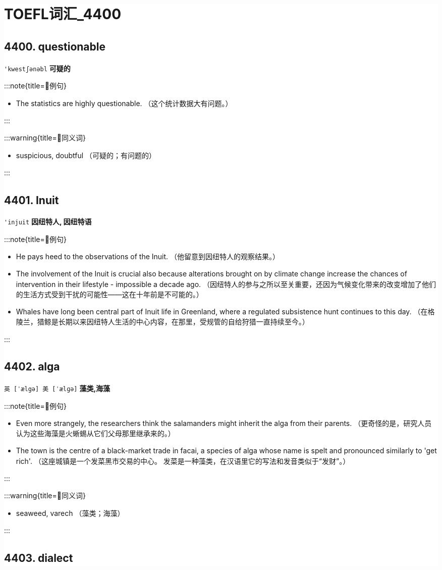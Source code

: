 # TOEFL词汇_4400

## 4400. questionable

`'kwestʃənəbl`  **可疑的**

:::note{title=🎤例句}

- The statistics are highly questionable. （这个统计数据大有问题。）

:::

:::warning{title=🤔同义词}

- suspicious, doubtful （可疑的；有问题的）

:::


## 4401. Inuit

`'injuit`  **因纽特人,  因纽特语**

:::note{title=🎤例句}

- He pays heed to the observations of the Inuit. （他留意到因纽特人的观察结果。）

- The involvement of the Inuit is crucial also because alterations brought on by climate change increase the chances of intervention in their lifestyle - impossible a decade ago. （因纽特人的参与之所以至关重要，还因为气候变化带来的改变增加了他们的生活方式受到干扰的可能性——这在十年前是不可能的。）

- Whales have long been central part of Inuit life in Greenland, where a regulated subsistence hunt continues to this day. （在格陵兰，猎鲸是长期以来因纽特人生活的中心内容，在那里，受规管的自给狩猎一直持续至今。）

:::

## 4402. alga

`英 [ˈælgə] 美 [ˈælɡə]`  **藻类,海藻**

:::note{title=🎤例句}

- Even more strangely, the researchers think the salamanders might inherit the alga from their parents. （更奇怪的是，研究人员认为这些海藻是火蜥蜴从它们父母那里继承来的。）

- The town is the centre of a black-market trade in facai, a species of alga whose name is spelt and pronounced similarly to 'get rich'. （这座城镇是一个发菜黑市交易的中心。 发菜是一种藻类，在汉语里它的写法和发音类似于“发财”。）

:::

:::warning{title=🤔同义词}

- seaweed, varech （藻类；海藻）

:::


## 4403. dialect
